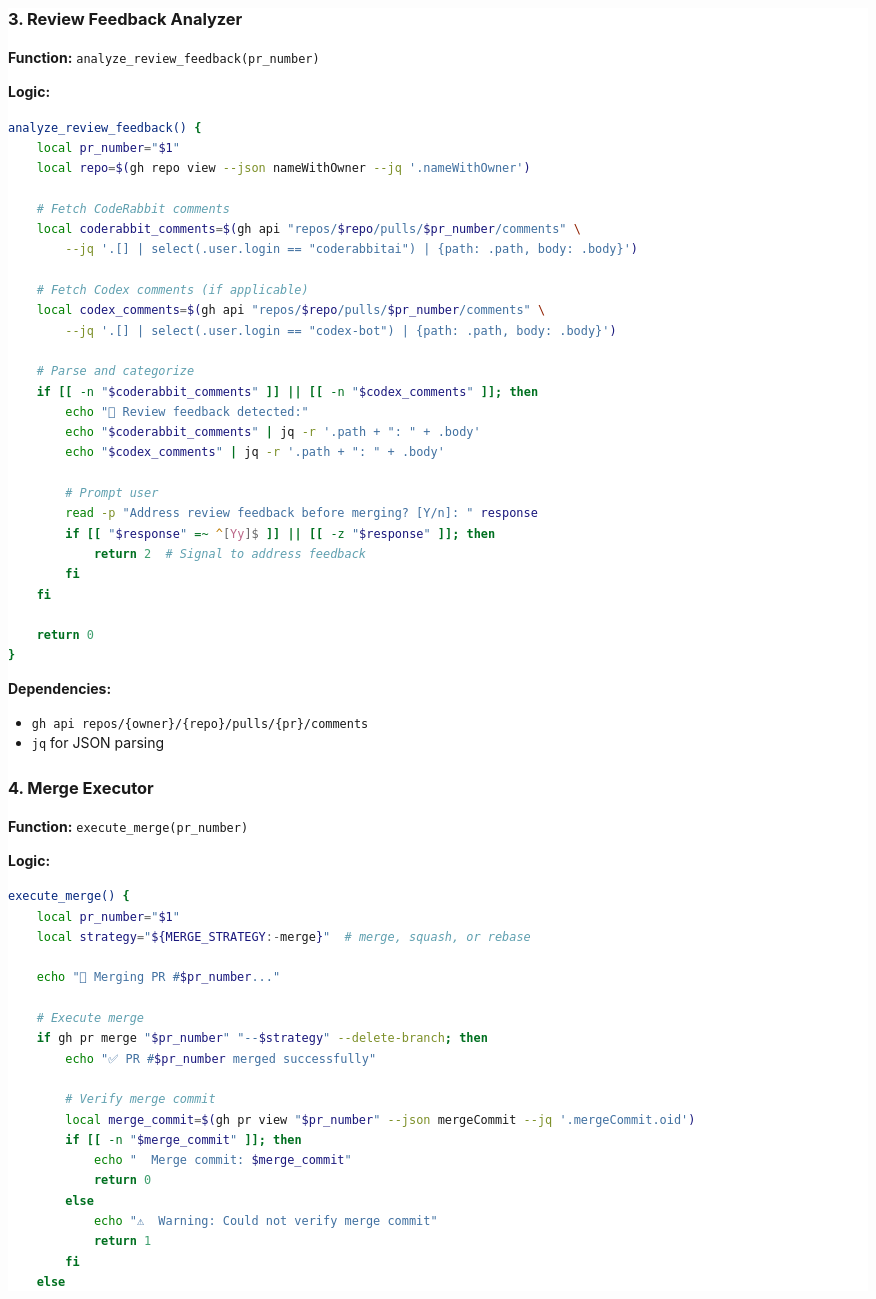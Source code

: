 ### 3. Review Feedback Analyzer

**Function:** `analyze_review_feedback(pr_number)`

**Logic:**
```bash
analyze_review_feedback() {
	local pr_number="$1"
	local repo=$(gh repo view --json nameWithOwner --jq '.nameWithOwner')

	# Fetch CodeRabbit comments
	local coderabbit_comments=$(gh api "repos/$repo/pulls/$pr_number/comments" \
		--jq '.[] | select(.user.login == "coderabbitai") | {path: .path, body: .body}')

	# Fetch Codex comments (if applicable)
	local codex_comments=$(gh api "repos/$repo/pulls/$pr_number/comments" \
		--jq '.[] | select(.user.login == "codex-bot") | {path: .path, body: .body}')

	# Parse and categorize
	if [[ -n "$coderabbit_comments" ]] || [[ -n "$codex_comments" ]]; then
		echo "🤖 Review feedback detected:"
		echo "$coderabbit_comments" | jq -r '.path + ": " + .body'
		echo "$codex_comments" | jq -r '.path + ": " + .body'

		# Prompt user
		read -p "Address review feedback before merging? [Y/n]: " response
		if [[ "$response" =~ ^[Yy]$ ]] || [[ -z "$response" ]]; then
			return 2  # Signal to address feedback
		fi
	fi

	return 0
}
```

**Dependencies:**
- `gh api repos/{owner}/{repo}/pulls/{pr}/comments`
- `jq` for JSON parsing

### 4. Merge Executor

**Function:** `execute_merge(pr_number)`

**Logic:**
```bash
execute_merge() {
	local pr_number="$1"
	local strategy="${MERGE_STRATEGY:-merge}"  # merge, squash, or rebase

	echo "🔄 Merging PR #$pr_number..."

	# Execute merge
	if gh pr merge "$pr_number" "--$strategy" --delete-branch; then
		echo "✅ PR #$pr_number merged successfully"

		# Verify merge commit
		local merge_commit=$(gh pr view "$pr_number" --json mergeCommit --jq '.mergeCommit.oid')
		if [[ -n "$merge_commit" ]]; then
			echo "  Merge commit: $merge_commit"
			return 0
		else
			echo "⚠️  Warning: Could not verify merge commit"
			return 1
		fi
	else
```